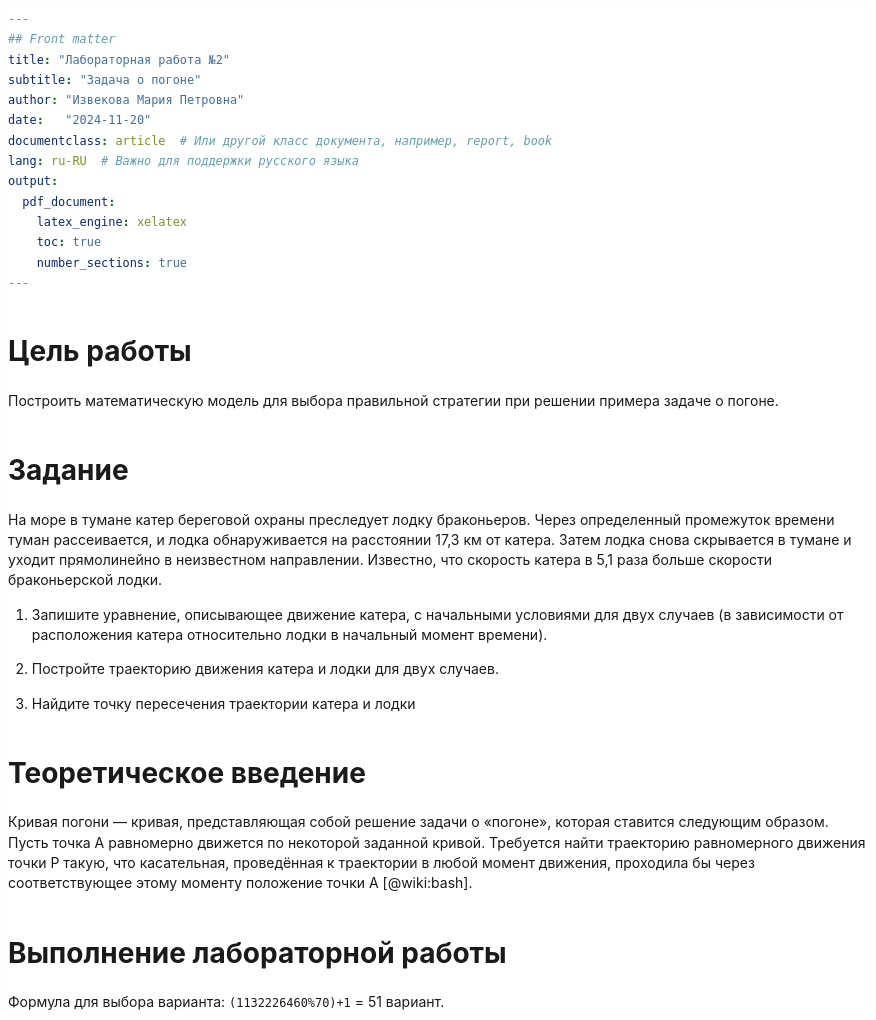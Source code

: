```yaml
---
## Front matter
title: "Лабораторная работа №2"
subtitle: "Задача о погоне"
author: "Извекова Мария Петровна"
date:   "2024-11-20"
documentclass: article  # Или другой класс документа, например, report, book
lang: ru-RU  # Важно для поддержки русского языка
output:
  pdf_document:
    latex_engine: xelatex
    toc: true
    number_sections: true
---
```



# Цель работы

Построить математическую модель для выбора правильной стратегии при решении примера задаче о погоне.

# Задание

На море в тумане катер береговой охраны преследует лодку браконьеров.
Через определенный промежуток времени туман рассеивается, и лодка
обнаруживается на расстоянии 17,3 км от катера. Затем лодка снова скрывается в
тумане и уходит прямолинейно в неизвестном направлении. Известно, что скорость
катера в 5,1 раза больше скорости браконьерской лодки.

1. Запишите уравнение, описывающее движение катера, с начальными
условиями для двух случаев (в зависимости от расположения катера
относительно лодки в начальный момент времени).

2. Постройте траекторию движения катера и лодки для двух случаев.

3. Найдите точку пересечения траектории катера и лодки

# Теоретическое введение

Кривая погони — кривая, представляющая собой решение задачи о «погоне», которая ставится следующим образом. Пусть точка A равномерно движется по некоторой заданной кривой. Требуется найти траекторию равномерного движения точки P такую, что касательная, проведённая к траектории в любой момент движения, проходила бы через соответствующее этому моменту положение точки A [@wiki:bash].

# Выполнение лабораторной работы

Формула для выбора варианта: `(1132226460%70)+1` = 51 вариант.
